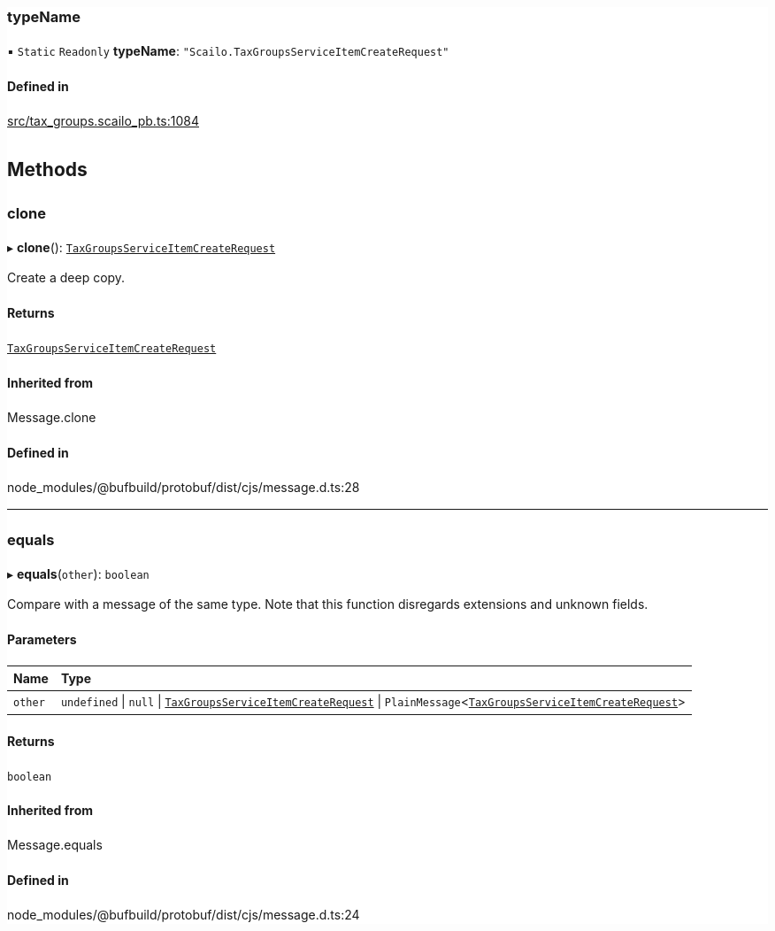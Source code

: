 ### typeName

▪ `Static` `Readonly` **typeName**: ``"Scailo.TaxGroupsServiceItemCreateRequest"``

#### Defined in

[src/tax_groups.scailo_pb.ts:1084](https://github.com/scailo/ts-sdk/blob/c10a36b57201dfa5903d4b53efa1e62aa6208936/src/tax_groups.scailo_pb.ts#L1084)

## Methods

### clone

▸ **clone**(): [`TaxGroupsServiceItemCreateRequest`](TaxGroupsServiceItemCreateRequest.md)

Create a deep copy.

#### Returns

[`TaxGroupsServiceItemCreateRequest`](TaxGroupsServiceItemCreateRequest.md)

#### Inherited from

Message.clone

#### Defined in

node_modules/@bufbuild/protobuf/dist/cjs/message.d.ts:28

___

### equals

▸ **equals**(`other`): `boolean`

Compare with a message of the same type.
Note that this function disregards extensions and unknown fields.

#### Parameters

| Name | Type |
| :------ | :------ |
| `other` | `undefined` \| ``null`` \| [`TaxGroupsServiceItemCreateRequest`](TaxGroupsServiceItemCreateRequest.md) \| `PlainMessage`\<[`TaxGroupsServiceItemCreateRequest`](TaxGroupsServiceItemCreateRequest.md)\> |

#### Returns

`boolean`

#### Inherited from

Message.equals

#### Defined in

node_modules/@bufbuild/protobuf/dist/cjs/message.d.ts:24
